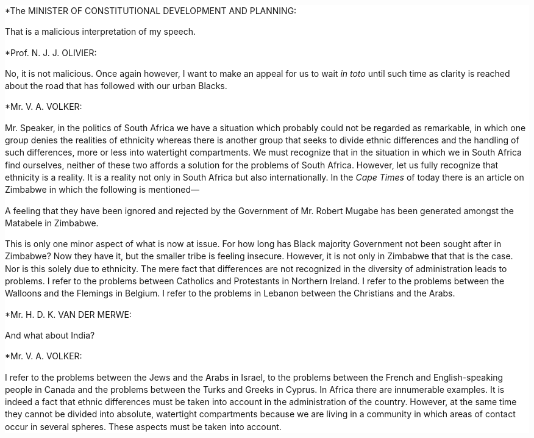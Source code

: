 </speech>

<speech by="#minister_of_constitutional_development_and_planning">

<from>*The <person refersTo="hansard_za">MINISTER OF CONSTITUTIONAL DEVELOPMENT AND PLANNING</person>:</from>

<p>That is a malicious interpretation of my speech.</p>

</speech>

<speech by="#olivier">

<from>*Prof. <person refersTo="hansard_za">N. J. J. OLIVIER</person>:</from>

<p>No, it is not malicious. Once again however, I want to make an appeal for us to wait <i>in toto</i> until such time as clarity is reached about the road that has followed with our urban Blacks.</p>

</speech>

<speech by="#volker">

<from>*Mr. <person refersTo="hansard_za">V. A. VOLKER</person>:</from>

<p>Mr. Speaker, in the politics of South Africa we have a situation which probably could not be regarded as remarkable, in which one group denies the realities of ethnicity whereas there is another group that seeks to divide ethnic differences and the handling of such differences, more or less into watertight compartments. We must recognize that in the situation in which we in South Africa find ourselves, neither of these two affords a solution for the problems of South Africa. However, let us fully recognize that ethnicity is a reality. It is a reality not only in South Africa but also internationally. In the <i>Cape Times</i> of today there is an article on Zimbabwe in which the following is mentioned&#x2014;</p>

<block name="quote"><span class="col_795-796" refersTo="page_0426"/>A feeling that they have been ignored and rejected by the Government of Mr. Robert Mugabe has been generated amongst the Matabele in Zimbabwe.</block>

<p>This is only one minor aspect of what is now at issue. For how long has Black majority Government not been sought after in Zimbabwe? Now they have it, but the smaller tribe is feeling insecure. However, it is not only in Zimbabwe that that is the case. Nor is this solely due to ethnicity. The mere fact that differences are not recognized in the diversity of administration leads to problems. I refer to the problems between Catholics and Protestants in Northern Ireland. I refer to the problems between the Walloons and the Flemings in Belgium. I refer to the problems in Lebanon between the Christians and the Arabs.</p>

</speech>

<speech by="#van_der_merwe">

<from>*Mr. <person refersTo="hansard_za">H. D. K. VAN DER MERWE</person>:</from>

<p>And what about India?</p>

</speech>

<speech by="#volker">

<from>*Mr. <person refersTo="hansard_za">V. A. VOLKER</person>:</from>

<p>I refer to the problems between the Jews and the Arabs in Israel, to the problems between the French and English-speaking people in Canada and the problems between the Turks and Greeks in Cyprus. In Africa there are innumerable examples. It is indeed a fact that ethnic differences must be taken into account in the administration of the country. However, at the same time they cannot be divided into absolute, watertight compartments because we are living in a community in which areas of contact occur in several spheres. These aspects must be taken into account.</p>
